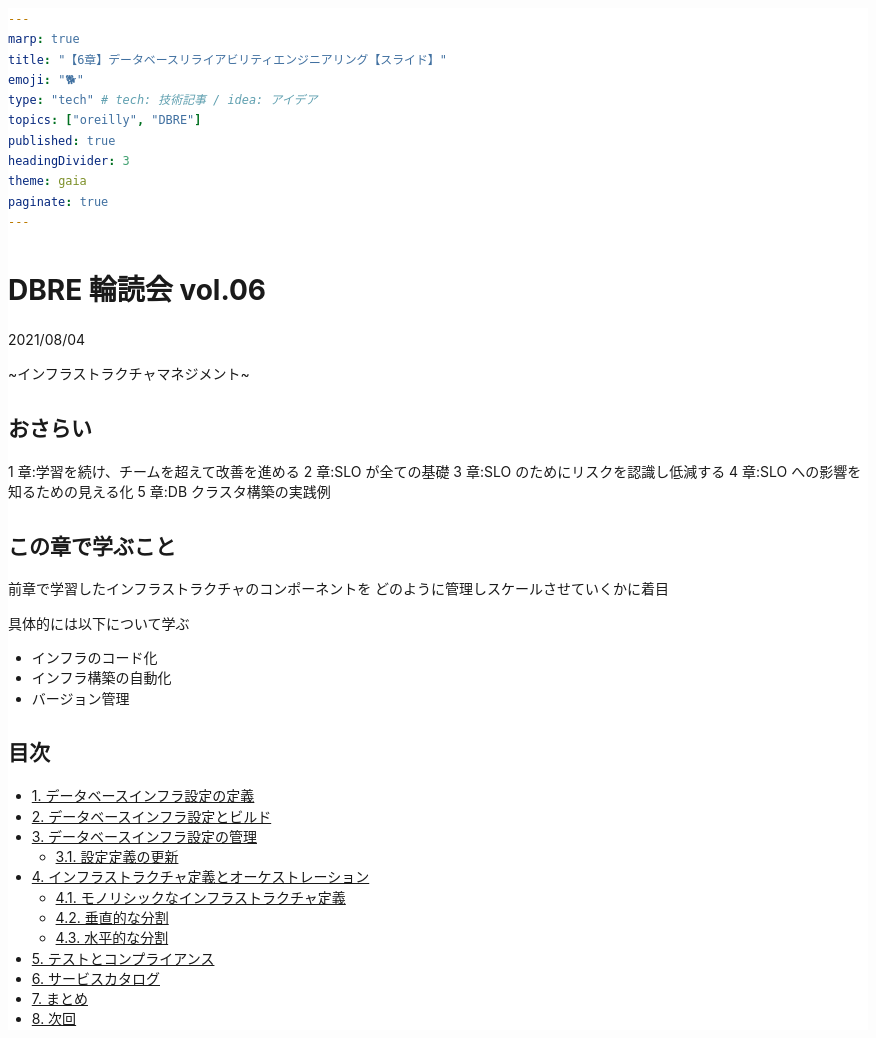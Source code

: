 ```yaml
---
marp: true
title: "【6章】データベースリライアビリティエンジニアリング【スライド】"
emoji: "🐕"
type: "tech" # tech: 技術記事 / idea: アイデア
topics: ["oreilly", "DBRE"]
published: true
headingDivider: 3
theme: gaia
paginate: true
---
```


# DBRE 輪読会 vol.06 



2021/08/04

~インフラストラクチャマネジメント~

## おさらい

1 章:学習を続け、チームを超えて改善を進める
2 章:SLO が全ての基礎
3 章:SLO のためにリスクを認識し低減する
4 章:SLO への影響を知るための見える化
5 章:DB クラスタ構築の実践例



## この章で学ぶこと

前章で学習したインフラストラクチャのコンポーネントを
どのように管理しスケールさせていくかに着目

具体的には以下について学ぶ

- インフラのコード化
- インフラ構築の自動化
- バージョン管理

## 目次

- [1. データベースインフラ設定の定義](#1-データベースインフラ設定の定義)
- [2. データベースインフラ設定とビルド](#2-データベースインフラ設定とビルド)
- [3. データベースインフラ設定の管理](#3-データベースインフラ設定の管理)
  - [3.1. 設定定義の更新](#31-設定定義の更新)
- [4. インフラストラクチャ定義とオーケストレーション](#4-インフラストラクチャ定義とオーケストレーション)
  - [4.1. モノリシックなインフラストラクチャ定義](#41-モノリシックなインフラストラクチャ定義)
  - [4.2. 垂直的な分割](#42-垂直的な分割)
  - [4.3. 水平的な分割](#43-水平的な分割)
- [5. テストとコンプライアンス](#5-テストとコンプライアンス)
- [6. サービスカタログ](#6-サービスカタログ)
- [7. まとめ](#7-まとめ)
- [8. 次回](#8-次回)
